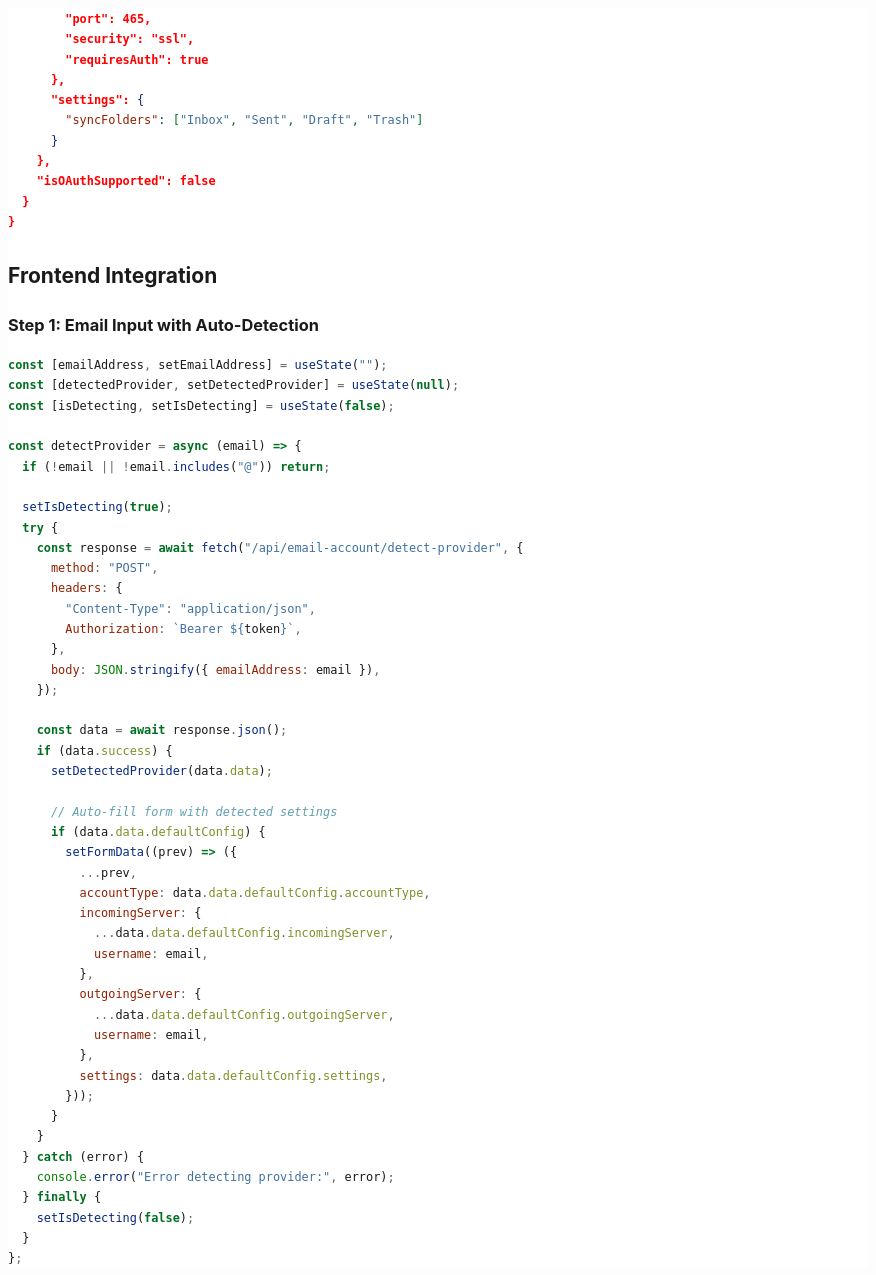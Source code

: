 ```json
        "port": 465,
        "security": "ssl",
        "requiresAuth": true
      },
      "settings": {
        "syncFolders": ["Inbox", "Sent", "Draft", "Trash"]
      }
    },
    "isOAuthSupported": false
  }
}
```

## Frontend Integration

### Step 1: Email Input with Auto-Detection

```jsx
const [emailAddress, setEmailAddress] = useState("");
const [detectedProvider, setDetectedProvider] = useState(null);
const [isDetecting, setIsDetecting] = useState(false);

const detectProvider = async (email) => {
  if (!email || !email.includes("@")) return;

  setIsDetecting(true);
  try {
    const response = await fetch("/api/email-account/detect-provider", {
      method: "POST",
      headers: {
        "Content-Type": "application/json",
        Authorization: `Bearer ${token}`,
      },
      body: JSON.stringify({ emailAddress: email }),
    });

    const data = await response.json();
    if (data.success) {
      setDetectedProvider(data.data);

      // Auto-fill form with detected settings
      if (data.data.defaultConfig) {
        setFormData((prev) => ({
          ...prev,
          accountType: data.data.defaultConfig.accountType,
          incomingServer: {
            ...data.data.defaultConfig.incomingServer,
            username: email,
          },
          outgoingServer: {
            ...data.data.defaultConfig.outgoingServer,
            username: email,
          },
          settings: data.data.defaultConfig.settings,
        }));
      }
    }
  } catch (error) {
    console.error("Error detecting provider:", error);
  } finally {
    setIsDetecting(false);
  }
};
```